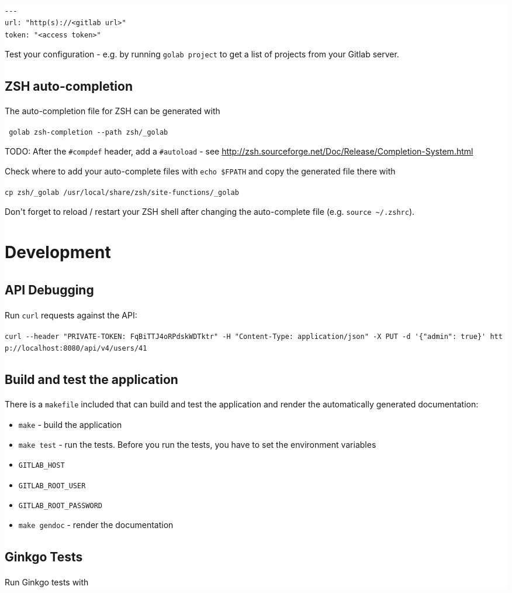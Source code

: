     ---
    url: "http(s)://<gitlab url>"
    token: "<access token>"

Test your configuration - e.g. by running `golab project` to get a list of projects from your Gitlab server.


ZSH auto-completion
-------------------

The auto-completion file for ZSH can be generated with

     golab zsh-completion --path zsh/_golab

TODO: After the `#compdef` header, add a `#autoload` - see http://zsh.sourceforge.net/Doc/Release/Completion-System.html

Check where to add your auto-complete files with `echo $FPATH` and copy the generated file there with

    cp zsh/_golab /usr/local/share/zsh/site-functions/_golab

Don't forget to reload / restart your ZSH shell after changing the auto-complete file (e.g. `source ~/.zshrc`).


Development
===========

API Debugging
-------------

Run `curl` requests against the API:

    curl --header "PRIVATE-TOKEN: FqBiTTJ4oRPdskWDTktr" -H "Content-Type: application/json" -X PUT -d '{"admin": true}' http://localhost:8080/api/v4/users/41


Build and test the application
------------------------------

There is a `makefile` included that can build and test the application and render the automatically generated documentation:

*  `make` - build the application

*  `make test` - run the tests. Before you run the tests, you have to set the environment variables

  * `GITLAB_HOST`
  * `GITLAB_ROOT_USER`
  * `GITLAB_ROOT_PASSWORD`

* `make gendoc` - render the documentation


Ginkgo Tests
------------

Run Ginkgo tests with
